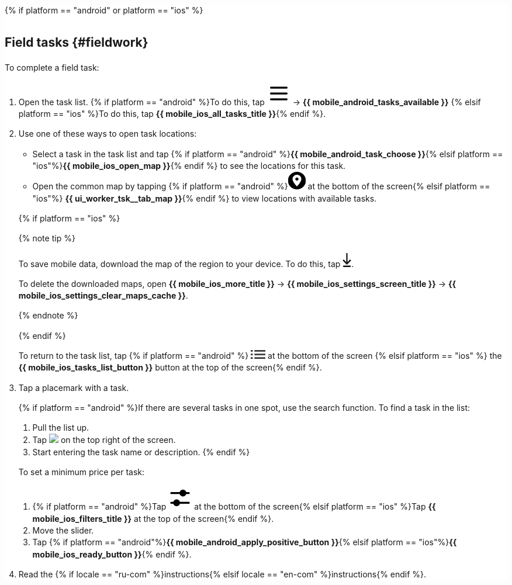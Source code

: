 {% if platform == "android" or platform == "ios" %}
## Field tasks {#fieldwork}

To complete a field task:

1. Open the task list. {% if platform == "android" %}To do this, tap ![](assets/hamburger-menu.svg) → **{{ mobile_android_tasks_available }}** {% elsif platform == "ios" %}To do this, tap **{{ mobile_ios_all_tasks_title }}**{% endif %}.
1. Use one of these ways to open task locations:

   * Select a task in the task list and tap {% if platform == "android" %}**{{ mobile_android_task_choose }}**{% elsif platform == "ios"%}**{{ mobile_ios_open_map }}**{% endif %} to see the locations for this task.
   * Open the common map by tapping {% if platform == "android" %}![](assets/map-android2.png) at the bottom of the screen{% elsif platform == "ios"%} **{{ ui_worker_tsk__tab_map }}**{% endif %} to view locations with available tasks.

   {% if platform == "ios" %}

   {% note tip %}

   To save mobile data, download the map of the region to your device. To do this, tap ![](assets/map-download.png).

   To delete the downloaded maps, open **{{ mobile_ios_more_title }}** → **{{ mobile_ios_settings_screen_title }}** → **{{ mobile_ios_settings_clear_maps_cache }}**.

   {% endnote %}

   {% endif %}

   To return to the task list, tap {% if platform == "android" %} ![](assets/list.png) at the bottom of the screen {% elsif platform == "ios" %} the **{{ mobile_ios_tasks_list_button }}** button at the top of the screen{% endif %}.

1. Tap a placemark with a task.

   {% if platform == "android" %}If there are several tasks in one spot, use the search function. To find a task in the list:

   1. Pull the list up.
   1. Tap ![](assets/search.svg) on the top right of the screen.
   1. Start entering the task name or description.
      {% endif %}

   To set a minimum price per task:

   1. {% if platform == "android" %}Tap ![](assets/filters-menu.svg) at the bottom of the screen{% elsif platform == "ios" %}Tap **{{ mobile_ios_filters_title }}** at the top of the screen{% endif %}.
   1. Move the slider.
   1. Tap {% if platform == "android"%}**{{ mobile_android_apply_positive_button }}**{% elsif platform == "ios"%}**{{ mobile_ios_ready_button }}**{% endif %}.

1. Read the {% if locale == "ru-com" %}instructions{% elsif locale == "en-com" %}instructions{% endif %}.
